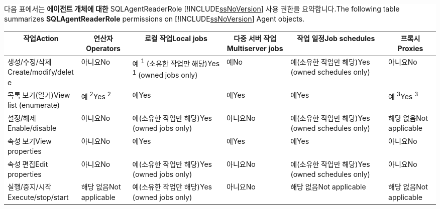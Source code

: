  <span data-ttu-id="44f41-185">다음 표에서는 **에이전트 개체에 대한** SQLAgentReaderRole [!INCLUDE[ssNoVersion](../../includes/ssnoversion-md.md)] 사용 권한을 요약합니다.</span><span class="sxs-lookup"><span data-stu-id="44f41-185">The following table summarizes **SQLAgentReaderRole** permissions on [!INCLUDE[ssNoVersion](../../includes/ssnoversion-md.md)] Agent objects.</span></span>  
  
|<span data-ttu-id="44f41-186">작업</span><span class="sxs-lookup"><span data-stu-id="44f41-186">Action</span></span>|<span data-ttu-id="44f41-187">연산자</span><span class="sxs-lookup"><span data-stu-id="44f41-187">Operators</span></span>|<span data-ttu-id="44f41-188">로컬 작업</span><span class="sxs-lookup"><span data-stu-id="44f41-188">Local jobs</span></span>|<span data-ttu-id="44f41-189">다중 서버 작업</span><span class="sxs-lookup"><span data-stu-id="44f41-189">Multiserver jobs</span></span>|<span data-ttu-id="44f41-190">작업 일정</span><span class="sxs-lookup"><span data-stu-id="44f41-190">Job schedules</span></span>|<span data-ttu-id="44f41-191">프록시</span><span class="sxs-lookup"><span data-stu-id="44f41-191">Proxies</span></span>|  
|------------|---------------|----------------|----------------------|-------------------|-------------|  
|<span data-ttu-id="44f41-192">생성/수정/삭제</span><span class="sxs-lookup"><span data-stu-id="44f41-192">Create/modify/delete</span></span>|<span data-ttu-id="44f41-193">아니요</span><span class="sxs-lookup"><span data-stu-id="44f41-193">No</span></span>|<span data-ttu-id="44f41-194">예 <sup>1</sup> (소유한 작업만 해당)</span><span class="sxs-lookup"><span data-stu-id="44f41-194">Yes <sup>1</sup> (owned jobs only)</span></span>|<span data-ttu-id="44f41-195">예</span><span class="sxs-lookup"><span data-stu-id="44f41-195">No</span></span>|<span data-ttu-id="44f41-196">예(소유한 작업만 해당)</span><span class="sxs-lookup"><span data-stu-id="44f41-196">Yes (owned schedules only)</span></span>|<span data-ttu-id="44f41-197">아니요</span><span class="sxs-lookup"><span data-stu-id="44f41-197">No</span></span>|  
|<span data-ttu-id="44f41-198">목록 보기(열거)</span><span class="sxs-lookup"><span data-stu-id="44f41-198">View list (enumerate)</span></span>|<span data-ttu-id="44f41-199">예 <sup>2</sup></span><span class="sxs-lookup"><span data-stu-id="44f41-199">Yes <sup>2</sup></span></span>|<span data-ttu-id="44f41-200">예</span><span class="sxs-lookup"><span data-stu-id="44f41-200">Yes</span></span>|<span data-ttu-id="44f41-201">예</span><span class="sxs-lookup"><span data-stu-id="44f41-201">Yes</span></span>|<span data-ttu-id="44f41-202">예</span><span class="sxs-lookup"><span data-stu-id="44f41-202">Yes</span></span>|<span data-ttu-id="44f41-203">예 <sup>3</sup></span><span class="sxs-lookup"><span data-stu-id="44f41-203">Yes <sup>3</sup></span></span>|  
|<span data-ttu-id="44f41-204">설정/해제</span><span class="sxs-lookup"><span data-stu-id="44f41-204">Enable/disable</span></span>|<span data-ttu-id="44f41-205">아니요</span><span class="sxs-lookup"><span data-stu-id="44f41-205">No</span></span>|<span data-ttu-id="44f41-206">예(소유한 작업만 해당)</span><span class="sxs-lookup"><span data-stu-id="44f41-206">Yes (owned jobs only)</span></span>|<span data-ttu-id="44f41-207">아니요</span><span class="sxs-lookup"><span data-stu-id="44f41-207">No</span></span>|<span data-ttu-id="44f41-208">예(소유한 작업만 해당)</span><span class="sxs-lookup"><span data-stu-id="44f41-208">Yes (owned schedules only)</span></span>|<span data-ttu-id="44f41-209">해당 없음</span><span class="sxs-lookup"><span data-stu-id="44f41-209">Not applicable</span></span>|  
|<span data-ttu-id="44f41-210">속성 보기</span><span class="sxs-lookup"><span data-stu-id="44f41-210">View properties</span></span>|<span data-ttu-id="44f41-211">아니요</span><span class="sxs-lookup"><span data-stu-id="44f41-211">No</span></span>|<span data-ttu-id="44f41-212">예</span><span class="sxs-lookup"><span data-stu-id="44f41-212">Yes</span></span>|<span data-ttu-id="44f41-213">예</span><span class="sxs-lookup"><span data-stu-id="44f41-213">Yes</span></span>|<span data-ttu-id="44f41-214">예</span><span class="sxs-lookup"><span data-stu-id="44f41-214">Yes</span></span>|<span data-ttu-id="44f41-215">아니요</span><span class="sxs-lookup"><span data-stu-id="44f41-215">No</span></span>|  
|<span data-ttu-id="44f41-216">속성 편집</span><span class="sxs-lookup"><span data-stu-id="44f41-216">Edit properties</span></span>|<span data-ttu-id="44f41-217">아니요</span><span class="sxs-lookup"><span data-stu-id="44f41-217">No</span></span>|<span data-ttu-id="44f41-218">예(소유한 작업만 해당)</span><span class="sxs-lookup"><span data-stu-id="44f41-218">Yes (owned jobs only)</span></span>|<span data-ttu-id="44f41-219">아니요</span><span class="sxs-lookup"><span data-stu-id="44f41-219">No</span></span>|<span data-ttu-id="44f41-220">예(소유한 작업만 해당)</span><span class="sxs-lookup"><span data-stu-id="44f41-220">Yes (owned schedules only)</span></span>|<span data-ttu-id="44f41-221">아니요</span><span class="sxs-lookup"><span data-stu-id="44f41-221">No</span></span>|  
|<span data-ttu-id="44f41-222">실행/중지/시작</span><span class="sxs-lookup"><span data-stu-id="44f41-222">Execute/stop/start</span></span>|<span data-ttu-id="44f41-223">해당 없음</span><span class="sxs-lookup"><span data-stu-id="44f41-223">Not applicable</span></span>|<span data-ttu-id="44f41-224">예(소유한 작업만 해당)</span><span class="sxs-lookup"><span data-stu-id="44f41-224">Yes (owned jobs only)</span></span>|<span data-ttu-id="44f41-225">아니요</span><span class="sxs-lookup"><span data-stu-id="44f41-225">No</span></span>|<span data-ttu-id="44f41-226">해당 없음</span><span class="sxs-lookup"><span data-stu-id="44f41-226">Not applicable</span></span>|<span data-ttu-id="44f41-227">해당 없음</span><span class="sxs-lookup"><span data-stu-id="44f41-227">Not applicable</span></span>|  